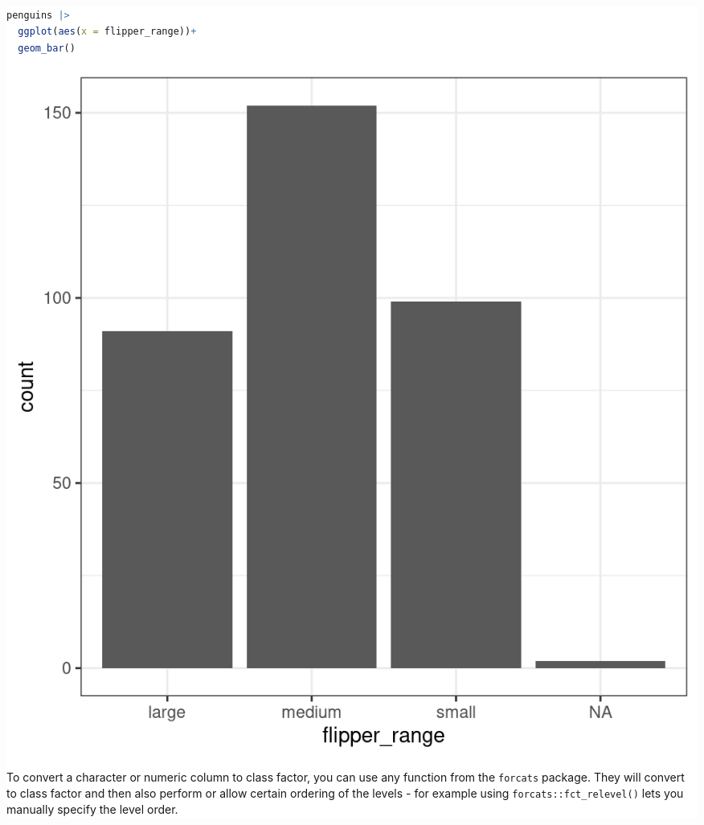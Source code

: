 
```r
penguins |> 
  ggplot(aes(x = flipper_range))+
  geom_bar()
```

<img src="02a-penguin_files/figure-html/unnamed-chunk-93-1.png" width="100%" style="display: block; margin: auto;" />

To convert a character or numeric column to class factor, you can use any function from the `forcats` package. They will convert to class factor and then also perform or allow certain ordering of the levels - for example using `forcats::fct_relevel()` lets you manually specify the level order. 
